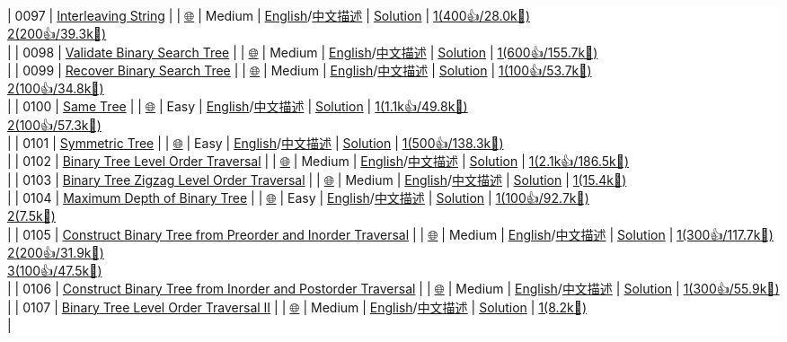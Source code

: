 | 0097 | [Interleaving String](data/0097.interleaving-string) |  | [🌐](https://leetcode.com/problems/interleaving-string/) | Medium | [English](data/0097.interleaving-string/description/EN.md)/[中文描述](data/0097.interleaving-string/description/CN.md) | [Solution](data/0097.interleaving-string/solutions/Official.md) | [1(400👍/28.0k👀)](data/0097.interleaving-string/solutions/1.md)<br/>[2(200👍/39.3k👀)](data/0097.interleaving-string/solutions/2.md)<br/> |
| 0098 | [Validate Binary Search Tree](data/0098.validate-binary-search-tree) |  | [🌐](https://leetcode.com/problems/validate-binary-search-tree/) | Medium | [English](data/0098.validate-binary-search-tree/description/EN.md)/[中文描述](data/0098.validate-binary-search-tree/description/CN.md) | [Solution](data/0098.validate-binary-search-tree/solutions/Official.md) | [1(600👍/155.7k👀)](data/0098.validate-binary-search-tree/solutions/1.md)<br/> |
| 0099 | [Recover Binary Search Tree](data/0099.recover-binary-search-tree) |  | [🌐](https://leetcode.com/problems/recover-binary-search-tree/) | Medium | [English](data/0099.recover-binary-search-tree/description/EN.md)/[中文描述](data/0099.recover-binary-search-tree/description/CN.md) | [Solution](data/0099.recover-binary-search-tree/solutions/Official.md) | [1(100👍/53.7k👀)](data/0099.recover-binary-search-tree/solutions/1.md)<br/>[2(100👍/34.8k👀)](data/0099.recover-binary-search-tree/solutions/2.md)<br/> |
| 0100 | [Same Tree](data/0100.same-tree) |  | [🌐](https://leetcode.com/problems/same-tree/) | Easy | [English](data/0100.same-tree/description/EN.md)/[中文描述](data/0100.same-tree/description/CN.md) | [Solution](data/0100.same-tree/solutions/Official.md) | [1(1.1k👍/49.8k👀)](data/0100.same-tree/solutions/1.md)<br/>[2(100👍/57.3k👀)](data/0100.same-tree/solutions/2.md)<br/> |
| 0101 | [Symmetric Tree](data/0101.symmetric-tree) |  | [🌐](https://leetcode.com/problems/symmetric-tree/) | Easy | [English](data/0101.symmetric-tree/description/EN.md)/[中文描述](data/0101.symmetric-tree/description/CN.md) | [Solution](data/0101.symmetric-tree/solutions/Official.md) | [1(500👍/138.3k👀)](data/0101.symmetric-tree/solutions/1.md)<br/> |
| 0102 | [Binary Tree Level Order Traversal](data/0102.binary-tree-level-order-traversal) |  | [🌐](https://leetcode.com/problems/binary-tree-level-order-traversal/) | Medium | [English](data/0102.binary-tree-level-order-traversal/description/EN.md)/[中文描述](data/0102.binary-tree-level-order-traversal/description/CN.md) | [Solution](data/0102.binary-tree-level-order-traversal/solutions/Official.md) | [1(2.1k👍/186.5k👀)](data/0102.binary-tree-level-order-traversal/solutions/1.md)<br/> |
| 0103 | [Binary Tree Zigzag Level Order Traversal](data/0103.binary-tree-zigzag-level-order-traversal) |  | [🌐](https://leetcode.com/problems/binary-tree-zigzag-level-order-traversal/) | Medium | [English](data/0103.binary-tree-zigzag-level-order-traversal/description/EN.md)/[中文描述](data/0103.binary-tree-zigzag-level-order-traversal/description/CN.md) | [Solution](data/0103.binary-tree-zigzag-level-order-traversal/solutions/Official.md) | [1(15.4k👀)](data/0103.binary-tree-zigzag-level-order-traversal/solutions/1.md)<br/> |
| 0104 | [Maximum Depth of Binary Tree](data/0104.maximum-depth-of-binary-tree) |  | [🌐](https://leetcode.com/problems/maximum-depth-of-binary-tree/) | Easy | [English](data/0104.maximum-depth-of-binary-tree/description/EN.md)/[中文描述](data/0104.maximum-depth-of-binary-tree/description/CN.md) | [Solution](data/0104.maximum-depth-of-binary-tree/solutions/Official.md) | [1(100👍/92.7k👀)](data/0104.maximum-depth-of-binary-tree/solutions/1.md)<br/>[2(7.5k👀)](data/0104.maximum-depth-of-binary-tree/solutions/2.md)<br/> |
| 0105 | [Construct Binary Tree from Preorder and Inorder Traversal](data/0105.construct-binary-tree-from-preorder-and-inorder-traversal) |  | [🌐](https://leetcode.com/problems/construct-binary-tree-from-preorder-and-inorder-traversal/) | Medium | [English](data/0105.construct-binary-tree-from-preorder-and-inorder-traversal/description/EN.md)/[中文描述](data/0105.construct-binary-tree-from-preorder-and-inorder-traversal/description/CN.md) | [Solution](data/0105.construct-binary-tree-from-preorder-and-inorder-traversal/solutions/Official.md) | [1(300👍/117.7k👀)](data/0105.construct-binary-tree-from-preorder-and-inorder-traversal/solutions/1.md)<br/>[2(200👍/31.9k👀)](data/0105.construct-binary-tree-from-preorder-and-inorder-traversal/solutions/2.md)<br/>[3(100👍/47.5k👀)](data/0105.construct-binary-tree-from-preorder-and-inorder-traversal/solutions/3.md)<br/> |
| 0106 | [Construct Binary Tree from Inorder and Postorder Traversal](data/0106.construct-binary-tree-from-inorder-and-postorder-traversal) |  | [🌐](https://leetcode.com/problems/construct-binary-tree-from-inorder-and-postorder-traversal/) | Medium | [English](data/0106.construct-binary-tree-from-inorder-and-postorder-traversal/description/EN.md)/[中文描述](data/0106.construct-binary-tree-from-inorder-and-postorder-traversal/description/CN.md) | [Solution](data/0106.construct-binary-tree-from-inorder-and-postorder-traversal/solutions/Official.md) | [1(300👍/55.9k👀)](data/0106.construct-binary-tree-from-inorder-and-postorder-traversal/solutions/1.md)<br/> |
| 0107 | [Binary Tree Level Order Traversal II](data/0107.binary-tree-level-order-traversal-ii) |  | [🌐](https://leetcode.com/problems/binary-tree-level-order-traversal-ii/) | Medium | [English](data/0107.binary-tree-level-order-traversal-ii/description/EN.md)/[中文描述](data/0107.binary-tree-level-order-traversal-ii/description/CN.md) | [Solution](data/0107.binary-tree-level-order-traversal-ii/solutions/Official.md) | [1(8.2k👀)](data/0107.binary-tree-level-order-traversal-ii/solutions/1.md)<br/> |
